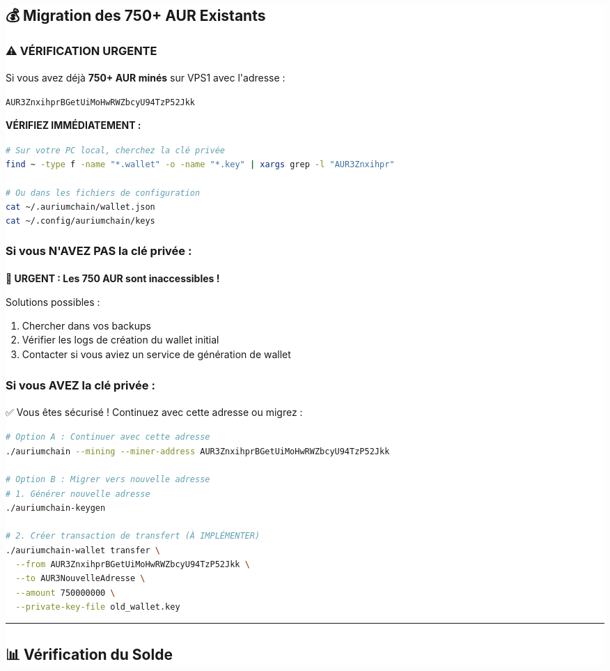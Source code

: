 
## 💰 Migration des 750+ AUR Existants

### ⚠️ VÉRIFICATION URGENTE

Si vous avez déjà **750+ AUR minés** sur VPS1 avec l'adresse :
```
AUR3ZnxihprBGetUiMoHwRWZbcyU94TzP52Jkk
```

**VÉRIFIEZ IMMÉDIATEMENT :**

```bash
# Sur votre PC local, cherchez la clé privée
find ~ -type f -name "*.wallet" -o -name "*.key" | xargs grep -l "AUR3Znxihpr"

# Ou dans les fichiers de configuration
cat ~/.auriumchain/wallet.json
cat ~/.config/auriumchain/keys
```

### Si vous N'AVEZ PAS la clé privée :

**🚨 URGENT : Les 750 AUR sont inaccessibles !**

Solutions possibles :
1. Chercher dans vos backups
2. Vérifier les logs de création du wallet initial
3. Contacter si vous aviez un service de génération de wallet

### Si vous AVEZ la clé privée :

✅ Vous êtes sécurisé ! Continuez avec cette adresse ou migrez :

```bash
# Option A : Continuer avec cette adresse
./auriumchain --mining --miner-address AUR3ZnxihprBGetUiMoHwRWZbcyU94TzP52Jkk

# Option B : Migrer vers nouvelle adresse
# 1. Générer nouvelle adresse
./auriumchain-keygen

# 2. Créer transaction de transfert (À IMPLÉMENTER)
./auriumchain-wallet transfer \
  --from AUR3ZnxihprBGetUiMoHwRWZbcyU94TzP52Jkk \
  --to AUR3NouvelleAdresse \
  --amount 750000000 \
  --private-key-file old_wallet.key
```

---

## 📊 Vérification du Solde

